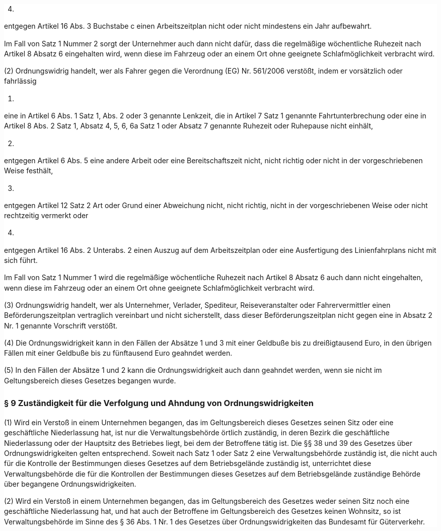 4.  
entgegen Artikel 16 Abs. 3 Buchstabe c einen Arbeitszeitplan nicht oder nicht mindestens ein Jahr aufbewahrt.

Im Fall von Satz 1 Nummer 2 sorgt der Unternehmer auch dann nicht dafür, dass die regelmäßige wöchentliche Ruhezeit nach Artikel 8 Absatz 6 eingehalten wird, wenn diese im Fahrzeug oder an einem Ort ohne geeignete Schlafmöglichkeit verbracht wird.

(2) Ordnungswidrig handelt, wer als Fahrer gegen die Verordnung (EG) Nr. 561/2006 verstößt, indem er vorsätzlich oder fahrlässig

1.  
eine in Artikel 6 Abs. 1 Satz 1, Abs. 2 oder 3 genannte Lenkzeit, die in Artikel 7 Satz 1 genannte Fahrtunterbrechung oder eine in Artikel 8 Abs. 2 Satz 1, Absatz 4, 5, 6, 6a Satz 1 oder Absatz 7 genannte Ruhezeit oder Ruhepause nicht einhält,

2.  
entgegen Artikel 6 Abs. 5 eine andere Arbeit oder eine Bereitschaftszeit nicht, nicht richtig oder nicht in der vorgeschriebenen Weise festhält,

3.  
entgegen Artikel 12 Satz 2 Art oder Grund einer Abweichung nicht, nicht richtig, nicht in der vorgeschriebenen Weise oder nicht rechtzeitig vermerkt oder

4.  
entgegen Artikel 16 Abs. 2 Unterabs. 2 einen Auszug auf dem Arbeitszeitplan oder eine Ausfertigung des Linienfahrplans nicht mit sich führt.

Im Fall von Satz 1 Nummer 1 wird die regelmäßige wöchentliche Ruhezeit nach Artikel 8 Absatz 6 auch dann nicht eingehalten, wenn diese im Fahrzeug oder an einem Ort ohne geeignete Schlafmöglichkeit verbracht wird.

(3) Ordnungswidrig handelt, wer als Unternehmer, Verlader, Spediteur, Reiseveranstalter oder Fahrervermittler einen Beförderungszeitplan vertraglich vereinbart und nicht sicherstellt, dass dieser Beförderungszeitplan nicht gegen eine in Absatz 2 Nr. 1 genannte Vorschrift verstößt.

(4) Die Ordnungswidrigkeit kann in den Fällen der Absätze 1 und 3 mit einer Geldbuße bis zu dreißigtausend Euro, in den übrigen Fällen mit einer Geldbuße bis zu fünftausend Euro geahndet werden.

(5) In den Fällen der Absätze 1 und 2 kann die Ordnungswidrigkeit auch dann geahndet werden, wenn sie nicht im Geltungsbereich dieses Gesetzes begangen wurde.

### § 9 Zuständigkeit für die Verfolgung und Ahndung von Ordnungswidrigkeiten

(1) Wird ein Verstoß in einem Unternehmen begangen, das im Geltungsbereich dieses Gesetzes seinen Sitz oder eine geschäftliche Niederlassung hat, ist nur die Verwaltungsbehörde örtlich zuständig, in deren Bezirk die geschäftliche Niederlassung oder der Hauptsitz des Betriebes liegt, bei dem der Betroffene tätig ist. Die §§ 38 und 39 des Gesetzes über Ordnungswidrigkeiten gelten entsprechend. Soweit nach Satz 1 oder Satz 2 eine Verwaltungsbehörde zuständig ist, die nicht auch für die Kontrolle der Bestimmungen dieses Gesetzes auf dem Betriebsgelände zuständig ist, unterrichtet diese Verwaltungsbehörde die für die Kontrollen der Bestimmungen dieses Gesetzes auf dem Betriebsgelände zuständige Behörde über begangene Ordnungswidrigkeiten.

(2) Wird ein Verstoß in einem Unternehmen begangen, das im Geltungsbereich des Gesetzes weder seinen Sitz noch eine geschäftliche Niederlassung hat, und hat auch der Betroffene im Geltungsbereich des Gesetzes keinen Wohnsitz, so ist Verwaltungsbehörde im Sinne des § 36 Abs. 1 Nr. 1 des Gesetzes über Ordnungswidrigkeiten das Bundesamt für Güterverkehr.
